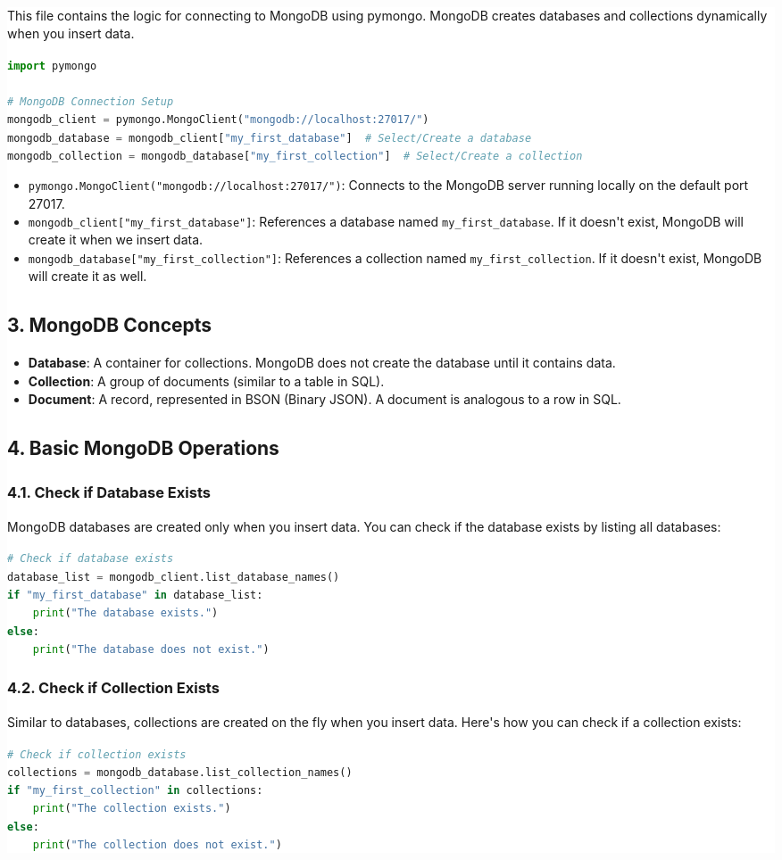 This file contains the logic for connecting to MongoDB using pymongo. MongoDB creates databases and collections dynamically when you insert data.

```python
import pymongo

# MongoDB Connection Setup
mongodb_client = pymongo.MongoClient("mongodb://localhost:27017/")
mongodb_database = mongodb_client["my_first_database"]  # Select/Create a database
mongodb_collection = mongodb_database["my_first_collection"]  # Select/Create a collection
```

- `pymongo.MongoClient("mongodb://localhost:27017/")`: Connects to the MongoDB server running locally on the default port 27017.
- `mongodb_client["my_first_database"]`: References a database named `my_first_database`. If it doesn't exist, MongoDB will create it when we insert data.
- `mongodb_database["my_first_collection"]`: References a collection named `my_first_collection`. If it doesn't exist, MongoDB will create it as well.

## 3. MongoDB Concepts

- **Database**: A container for collections. MongoDB does not create the database until it contains data.
- **Collection**: A group of documents (similar to a table in SQL).
- **Document**: A record, represented in BSON (Binary JSON). A document is analogous to a row in SQL.

## 4. Basic MongoDB Operations

### 4.1. Check if Database Exists

MongoDB databases are created only when you insert data. You can check if the database exists by listing all databases:

```python
# Check if database exists
database_list = mongodb_client.list_database_names()
if "my_first_database" in database_list:
    print("The database exists.")
else:
    print("The database does not exist.")
```

### 4.2. Check if Collection Exists

Similar to databases, collections are created on the fly when you insert data. Here's how you can check if a collection exists:

```python
# Check if collection exists
collections = mongodb_database.list_collection_names()
if "my_first_collection" in collections:
    print("The collection exists.")
else:
    print("The collection does not exist.")
```
